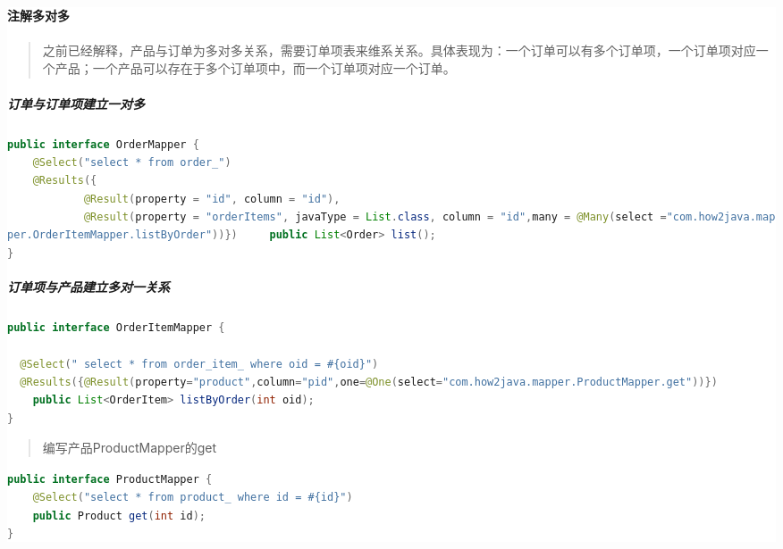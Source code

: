 #### 注解多对多

> 之前已经解释，产品与订单为多对多关系，需要订单项表来维系关系。具体表现为：一个订单可以有多个订单项，一个订单项对应一个产品；一个产品可以存在于多个订单项中，而一个订单项对应一个订单。

##### 订单与订单项建立一对多

```java
public interface OrderMapper {
    @Select("select * from order_")
    @Results({
            @Result(property = "id", column = "id"),
            @Result(property = "orderItems", javaType = List.class, column = "id",many = @Many(select ="com.how2java.mapper.OrderItemMapper.listByOrder"))})     public List<Order> list();  
}
```

##### 订单项与产品建立多对一关系

```java
public interface OrderItemMapper {
     
  @Select(" select * from order_item_ where oid = #{oid}")
  @Results({@Result(property="product",column="pid",one=@One(select="com.how2java.mapper.ProductMapper.get"))}) 
    public List<OrderItem> listByOrder(int oid);
}
```

> 编写产品ProductMapper的get

```java
public interface ProductMapper {
    @Select("select * from product_ where id = #{id}")
    public Product get(int id);
}
```

